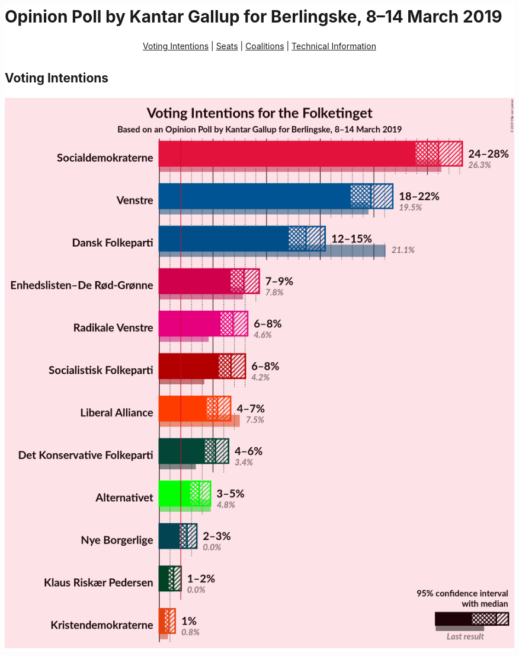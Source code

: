 # Opinion Poll by Kantar Gallup for Berlingske, 8–14 March 2019

<p align="center"><a href="#voting-intentions">Voting Intentions</a> | <a href="#seats">Seats</a> | <a href="#coalitions">Coalitions</a> | <a href="#technical-information">Technical Information</a></p>

## Voting Intentions

![Graph with voting intentions not yet produced](2019-03-14-KantarGallup.png "Voting Intentions")
